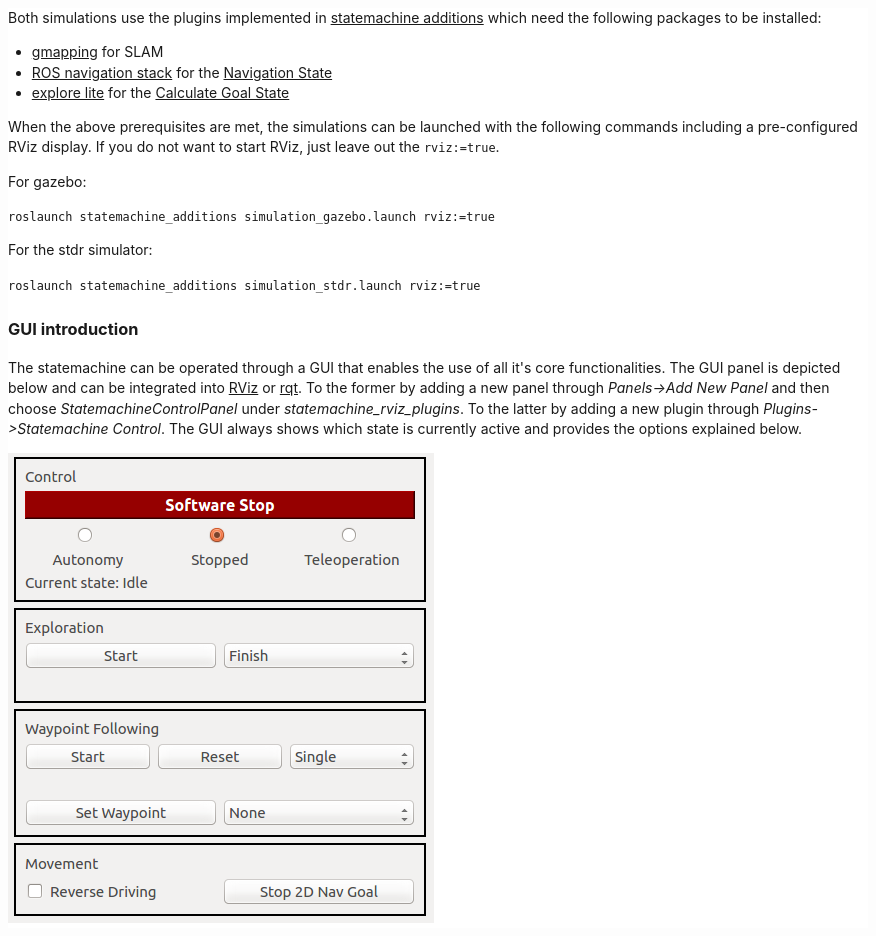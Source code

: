 Both simulations use the plugins implemented in [statemachine additions](../statemachine_additions#statemachine-additions) which need the following packages to be installed:
* [gmapping](http://wiki.ros.org/gmapping) for SLAM
* [ROS navigation stack](http://wiki.ros.org/navigation) for the [Navigation State](../statemachine_additions#navigation-state)
* [explore lite](http://wiki.ros.org/explore_lite) for the [Calculate Goal State](../statemachine_additions#calculate-goal-state)

When the above prerequisites are met, the simulations can be launched with the following commands including a pre-configured RViz display. If you do not want to start RViz, just leave out the `rviz:=true`. 

For gazebo:
  
```
roslaunch statemachine_additions simulation_gazebo.launch rviz:=true
```

For the stdr simulator:
  
```
roslaunch statemachine_additions simulation_stdr.launch rviz:=true
```

### GUI introduction

The statemachine can be operated through a GUI that enables the use of all it's core functionalities. The GUI panel is depicted below and can be integrated into [RViz](http://wiki.ros.org/rviz) or [rqt](http://wiki.ros.org/rqt). To the former by adding a new panel through *Panels->Add New Panel* and then choose *StatemachineControlPanel* under *statemachine_rviz_plugins*. To the latter by adding a new plugin through *Plugins->Statemachine Control*. The GUI always shows which state is currently active and provides the options explained below.

![Statemachine Control Panel](../images/statemachine_control_panel.png)
